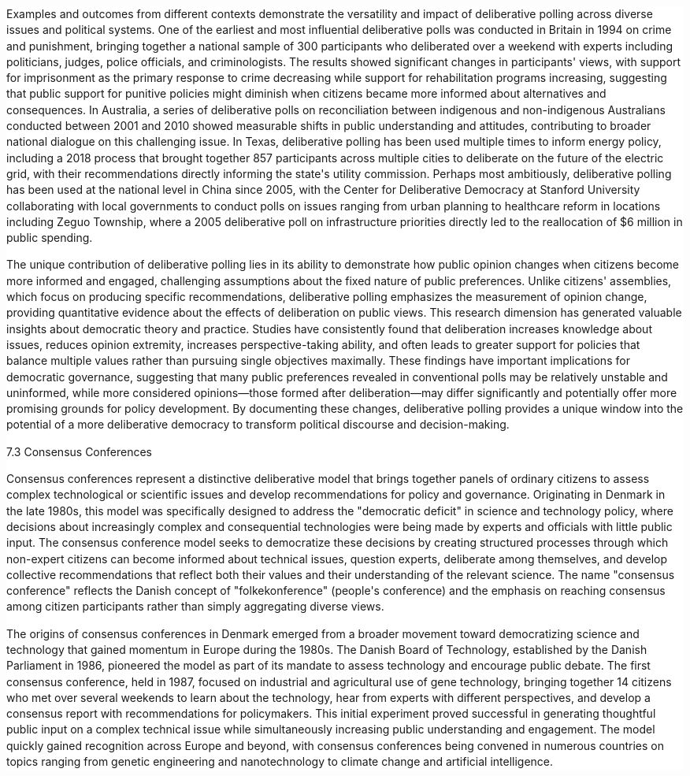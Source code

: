 Examples and outcomes from different contexts demonstrate the versatility and impact of deliberative polling across diverse issues and political systems. One of the earliest and most influential deliberative polls was conducted in Britain in 1994 on crime and punishment, bringing together a national sample of 300 participants who deliberated over a weekend with experts including politicians, judges, police officials, and criminologists. The results showed significant changes in participants' views, with support for imprisonment as the primary response to crime decreasing while support for rehabilitation programs increasing, suggesting that public support for punitive policies might diminish when citizens became more informed about alternatives and consequences. In Australia, a series of deliberative polls on reconciliation between indigenous and non-indigenous Australians conducted between 2001 and 2010 showed measurable shifts in public understanding and attitudes, contributing to broader national dialogue on this challenging issue. In Texas, deliberative polling has been used multiple times to inform energy policy, including a 2018 process that brought together 857 participants across multiple cities to deliberate on the future of the electric grid, with their recommendations directly informing the state's utility commission. Perhaps most ambitiously, deliberative polling has been used at the national level in China since 2005, with the Center for Deliberative Democracy at Stanford University collaborating with local governments to conduct polls on issues ranging from urban planning to healthcare reform in locations including Zeguo Township, where a 2005 deliberative poll on infrastructure priorities directly led to the reallocation of $6 million in public spending.

The unique contribution of deliberative polling lies in its ability to demonstrate how public opinion changes when citizens become more informed and engaged, challenging assumptions about the fixed nature of public preferences. Unlike citizens' assemblies, which focus on producing specific recommendations, deliberative polling emphasizes the measurement of opinion change, providing quantitative evidence about the effects of deliberation on public views. This research dimension has generated valuable insights about democratic theory and practice. Studies have consistently found that deliberation increases knowledge about issues, reduces opinion extremity, increases perspective-taking ability, and often leads to greater support for policies that balance multiple values rather than pursuing single objectives maximally. These findings have important implications for democratic governance, suggesting that many public preferences revealed in conventional polls may be relatively unstable and uninformed, while more considered opinions—those formed after deliberation—may differ significantly and potentially offer more promising grounds for policy development. By documenting these changes, deliberative polling provides a unique window into the potential of a more deliberative democracy to transform political discourse and decision-making.

7.3 Consensus Conferences

Consensus conferences represent a distinctive deliberative model that brings together panels of ordinary citizens to assess complex technological or scientific issues and develop recommendations for policy and governance. Originating in Denmark in the late 1980s, this model was specifically designed to address the "democratic deficit" in science and technology policy, where decisions about increasingly complex and consequential technologies were being made by experts and officials with little public input. The consensus conference model seeks to democratize these decisions by creating structured processes through which non-expert citizens can become informed about technical issues, question experts, deliberate among themselves, and develop collective recommendations that reflect both their values and their understanding of the relevant science. The name "consensus conference" reflects the Danish concept of "folkekonference" (people's conference) and the emphasis on reaching consensus among citizen participants rather than simply aggregating diverse views.

The origins of consensus conferences in Denmark emerged from a broader movement toward democratizing science and technology that gained momentum in Europe during the 1980s. The Danish Board of Technology, established by the Danish Parliament in 1986, pioneered the model as part of its mandate to assess technology and encourage public debate. The first consensus conference, held in 1987, focused on industrial and agricultural use of gene technology, bringing together 14 citizens who met over several weekends to learn about the technology, hear from experts with different perspectives, and develop a consensus report with recommendations for policymakers. This initial experiment proved successful in generating thoughtful public input on a complex technical issue while simultaneously increasing public understanding and engagement. The model quickly gained recognition across Europe and beyond, with consensus conferences being convened in numerous countries on topics ranging from genetic engineering and nanotechnology to climate change and artificial intelligence.
